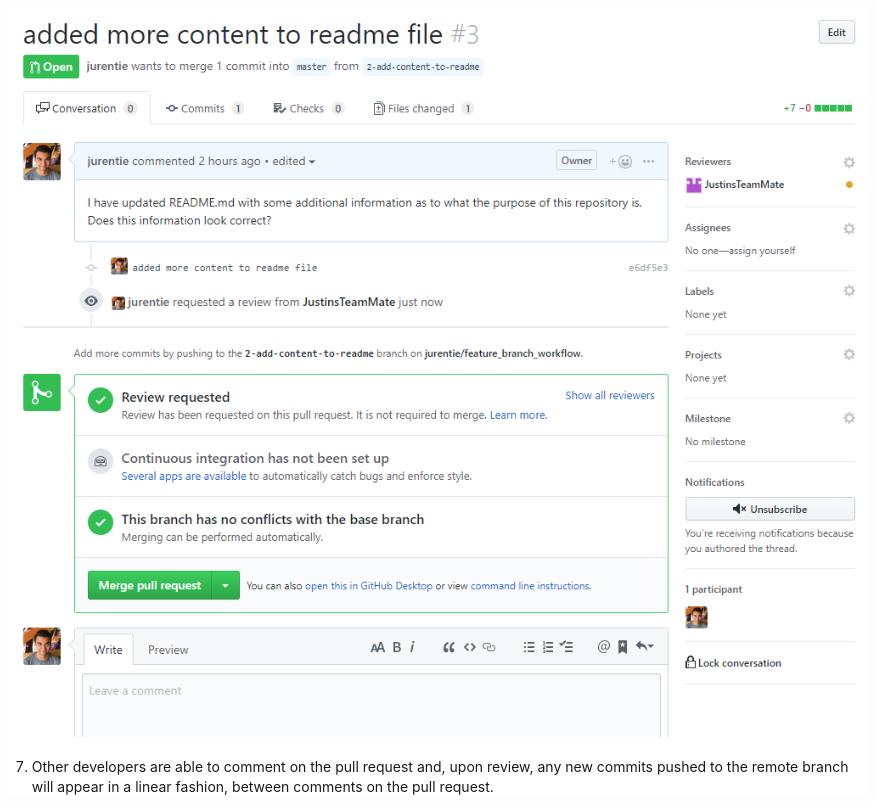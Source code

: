 ![Pull request created](images/pull-request-created.png)

7. Other developers are able to comment on the pull request and, upon review, any
new commits pushed to the remote branch will appear in a linear fashion, between
comments on the pull request.